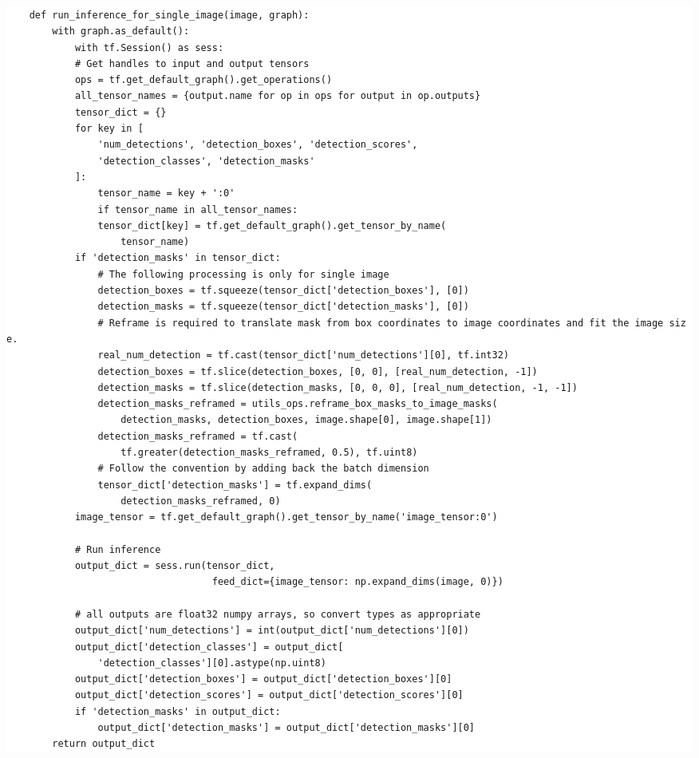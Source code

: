 
        def run_inference_for_single_image(image, graph):
            with graph.as_default():
                with tf.Session() as sess:
                # Get handles to input and output tensors
                ops = tf.get_default_graph().get_operations()
                all_tensor_names = {output.name for op in ops for output in op.outputs}
                tensor_dict = {}
                for key in [
                    'num_detections', 'detection_boxes', 'detection_scores',
                    'detection_classes', 'detection_masks'
                ]:
                    tensor_name = key + ':0'
                    if tensor_name in all_tensor_names:
                    tensor_dict[key] = tf.get_default_graph().get_tensor_by_name(
                        tensor_name)
                if 'detection_masks' in tensor_dict:
                    # The following processing is only for single image
                    detection_boxes = tf.squeeze(tensor_dict['detection_boxes'], [0])
                    detection_masks = tf.squeeze(tensor_dict['detection_masks'], [0])
                    # Reframe is required to translate mask from box coordinates to image coordinates and fit the image size.
                    real_num_detection = tf.cast(tensor_dict['num_detections'][0], tf.int32)
                    detection_boxes = tf.slice(detection_boxes, [0, 0], [real_num_detection, -1])
                    detection_masks = tf.slice(detection_masks, [0, 0, 0], [real_num_detection, -1, -1])
                    detection_masks_reframed = utils_ops.reframe_box_masks_to_image_masks(
                        detection_masks, detection_boxes, image.shape[0], image.shape[1])
                    detection_masks_reframed = tf.cast(
                        tf.greater(detection_masks_reframed, 0.5), tf.uint8)
                    # Follow the convention by adding back the batch dimension
                    tensor_dict['detection_masks'] = tf.expand_dims(
                        detection_masks_reframed, 0)
                image_tensor = tf.get_default_graph().get_tensor_by_name('image_tensor:0')

                # Run inference
                output_dict = sess.run(tensor_dict,
                                        feed_dict={image_tensor: np.expand_dims(image, 0)})

                # all outputs are float32 numpy arrays, so convert types as appropriate
                output_dict['num_detections'] = int(output_dict['num_detections'][0])
                output_dict['detection_classes'] = output_dict[
                    'detection_classes'][0].astype(np.uint8)
                output_dict['detection_boxes'] = output_dict['detection_boxes'][0]
                output_dict['detection_scores'] = output_dict['detection_scores'][0]
                if 'detection_masks' in output_dict:
                    output_dict['detection_masks'] = output_dict['detection_masks'][0]
            return output_dict
